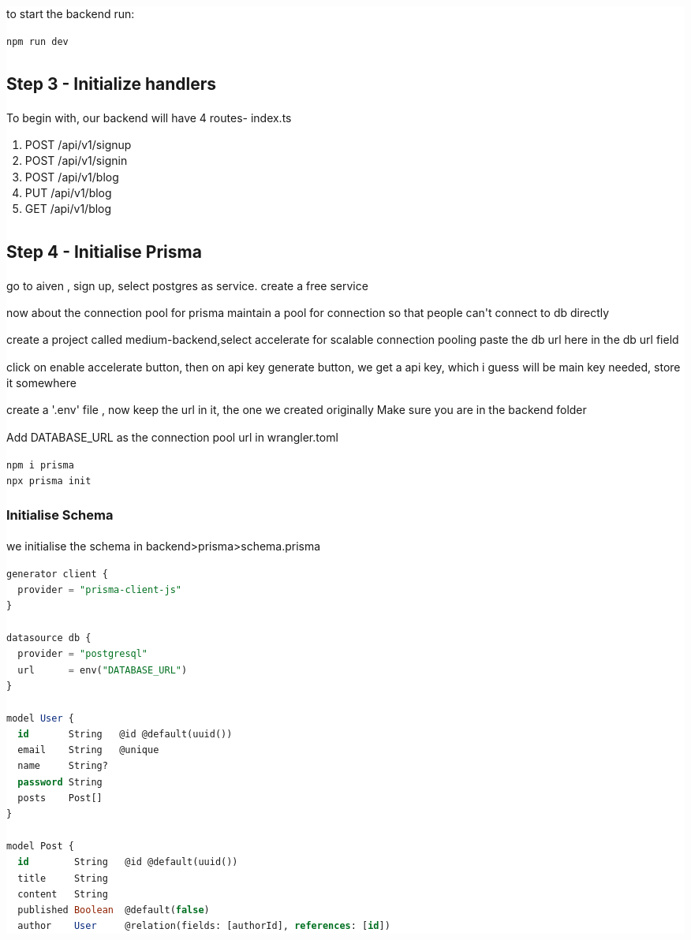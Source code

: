 to start the backend run:

```bash
npm run dev
```

## Step 3 - Initialize handlers

To begin with, our backend will have 4 routes- index.ts

1. POST /api/v1/signup
2. POST /api/v1/signin
3. POST /api/v1/blog
4. PUT /api/v1/blog
5. GET /api/v1/blog

## Step 4 - Initialise Prisma

go to aiven , sign up, select postgres as service.
create a free service

now about the connection pool for prisma
maintain a pool for connection so that people can't connect to db directly

create a project called medium-backend,select accelerate for scalable connection pooling
paste the db url here in the db url field

click on enable accelerate button, then on api key generate button, we get a api key, which i guess will be main key needed, store it somewhere

create a '.env' file , now keep the url in it, the one we created originally
Make sure you are in the backend folder

Add DATABASE_URL as the connection pool url in wrangler.toml

```bash
npm i prisma
npx prisma init
```

### Initialise Schema

we initialise the schema in backend>prisma>schema.prisma

```sql
generator client {
  provider = "prisma-client-js"
}

datasource db {
  provider = "postgresql"
  url      = env("DATABASE_URL")
}

model User {
  id       String   @id @default(uuid())
  email    String   @unique
  name     String?
  password String
  posts    Post[]
}

model Post {
  id        String   @id @default(uuid())
  title     String
  content   String
  published Boolean  @default(false)
  author    User     @relation(fields: [authorId], references: [id])
```
